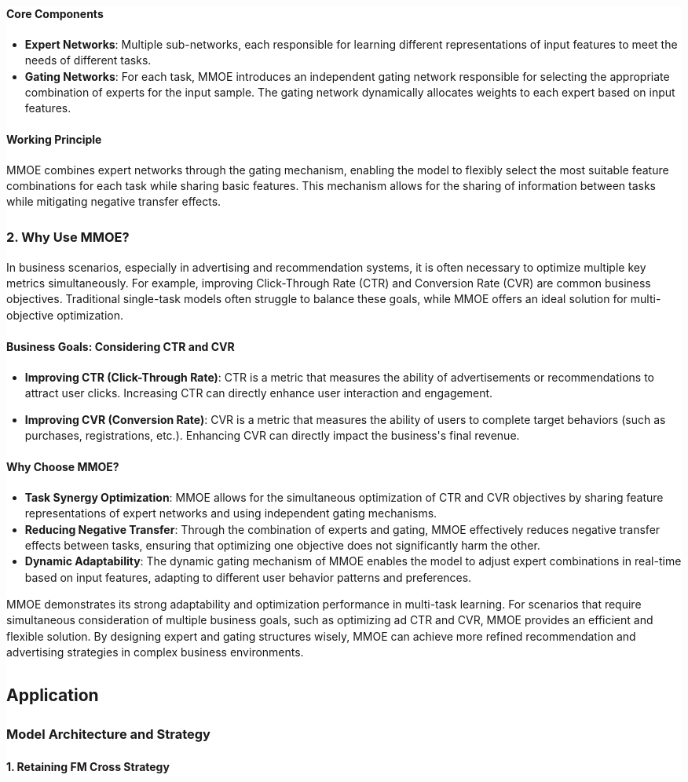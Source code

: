 #### Core Components

- **Expert Networks**: Multiple sub-networks, each responsible for learning different representations of input features to meet the needs of different tasks.
- **Gating Networks**: For each task, MMOE introduces an independent gating network responsible for selecting the appropriate combination of experts for the input sample. The gating network dynamically allocates weights to each expert based on input features.

#### Working Principle

MMOE combines expert networks through the gating mechanism, enabling the model to flexibly select the most suitable feature combinations for each task while sharing basic features. This mechanism allows for the sharing of information between tasks while mitigating negative transfer effects.

### 2. Why Use MMOE?

In business scenarios, especially in advertising and recommendation systems, it is often necessary to optimize multiple key metrics simultaneously. For example, improving Click-Through Rate (CTR) and Conversion Rate (CVR) are common business objectives. Traditional single-task models often struggle to balance these goals, while MMOE offers an ideal solution for multi-objective optimization.

#### Business Goals: Considering CTR and CVR

- **Improving CTR (Click-Through Rate)**: CTR is a metric that measures the ability of advertisements or recommendations to attract user clicks. Increasing CTR can directly enhance user interaction and engagement.

- **Improving CVR (Conversion Rate)**: CVR is a metric that measures the ability of users to complete target behaviors (such as purchases, registrations, etc.). Enhancing CVR can directly impact the business's final revenue.

#### Why Choose MMOE?

- **Task Synergy Optimization**: MMOE allows for the simultaneous optimization of CTR and CVR objectives by sharing feature representations of expert networks and using independent gating mechanisms.
- **Reducing Negative Transfer**: Through the combination of experts and gating, MMOE effectively reduces negative transfer effects between tasks, ensuring that optimizing one objective does not significantly harm the other.
- **Dynamic Adaptability**: The dynamic gating mechanism of MMOE enables the model to adjust expert combinations in real-time based on input features, adapting to different user behavior patterns and preferences.

MMOE demonstrates its strong adaptability and optimization performance in multi-task learning. For scenarios that require simultaneous consideration of multiple business goals, such as optimizing ad CTR and CVR, MMOE provides an efficient and flexible solution. By designing expert and gating structures wisely, MMOE can achieve more refined recommendation and advertising strategies in complex business environments.

## Application

### Model Architecture and Strategy

#### 1. Retaining FM Cross Strategy
